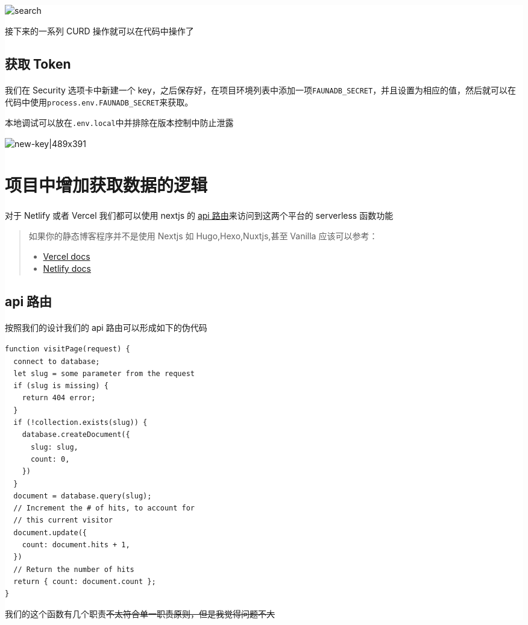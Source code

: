 ![search](https://s3.bmp.ovh/imgs/2022/04/12/aa122e9865e7415f.png)

接下来的一系列 CURD 操作就可以在代码中操作了

## 获取 Token

我们在 Security 选项卡中新建一个 key，之后保存好，在项目环境列表中添加一项`FAUNADB_SECRET`，并且设置为相应的值，然后就可以在代码中使用`process.env.FAUNADB_SECRET`来获取。

本地调试可以放在`.env.local`中并排除在版本控制中防止泄露

![new-key|489x391](https://s3.bmp.ovh/imgs/2022/04/12/178476aad0e0b964.png)

# 项目中增加获取数据的逻辑

对于 Netlify 或者 Vercel 我们都可以使用 nextjs 的 [api 路由](https://nextjs.org/docs/api-routes/introduction)来访问到这两个平台的 serverless 函数功能

> 如果你的静态博客程序并不是使用 Nextjs 如 Hugo,Hexo,Nuxtjs,甚至 Vanilla 应该可以参考：
>
> - [Vercel docs](https://vercel.com/docs/concepts/functions/serverless-functions)
> - [Netlify docs](https://docs.netlify.com/functions/overview/)

## api 路由

按照我们的设计我们的 api 路由可以形成如下的伪代码

```
function visitPage(request) {
  connect to database;
  let slug = some parameter from the request
  if (slug is missing) {
    return 404 error;
  }
  if (!collection.exists(slug)) {
    database.createDocument({
      slug: slug,
      count: 0,
    })
  }
  document = database.query(slug);
  // Increment the # of hits, to account for
  // this current visitor
  document.update({
    count: document.hits + 1,
  })
  // Return the number of hits
  return { count: document.count };
}
```

我们的这个函数有几个职责~~不太符合单一职责原则，但是我觉得问题不大~~
